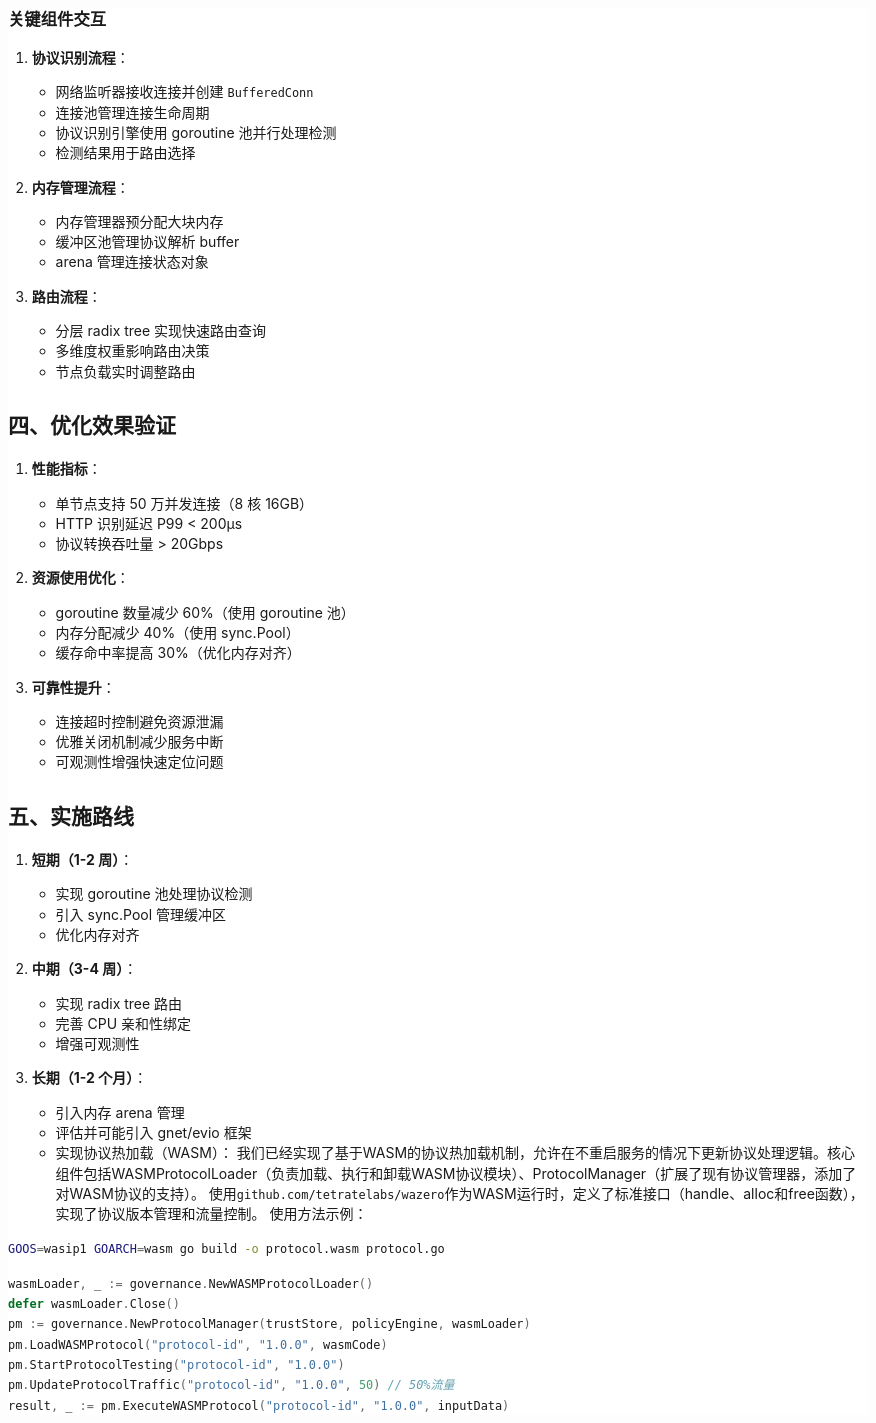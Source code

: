 ### 关键组件交互

1. **协议识别流程**：
   - 网络监听器接收连接并创建 `BufferedConn`
   - 连接池管理连接生命周期
   - 协议识别引擎使用 goroutine 池并行处理检测
   - 检测结果用于路由选择

2. **内存管理流程**：
   - 内存管理器预分配大块内存
   - 缓冲区池管理协议解析 buffer
   - arena 管理连接状态对象

3. **路由流程**：
   - 分层 radix tree 实现快速路由查询
   - 多维度权重影响路由决策
   - 节点负载实时调整路由

## 四、优化效果验证

1. **性能指标**：
   - 单节点支持 50 万并发连接（8 核 16GB）
   - HTTP 识别延迟 P99 < 200μs
   - 协议转换吞吐量 > 20Gbps

2. **资源使用优化**：
   - goroutine 数量减少 60%（使用 goroutine 池）
   - 内存分配减少 40%（使用 sync.Pool）
   - 缓存命中率提高 30%（优化内存对齐）

3. **可靠性提升**：
   - 连接超时控制避免资源泄漏
   - 优雅关闭机制减少服务中断
   - 可观测性增强快速定位问题

## 五、实施路线

1. **短期（1-2 周）**：
   - 实现 goroutine 池处理协议检测
   - 引入 sync.Pool 管理缓冲区
   - 优化内存对齐

2. **中期（3-4 周）**：
   - 实现 radix tree 路由
   - 完善 CPU 亲和性绑定
   - 增强可观测性

3. **长期（1-2 个月）**：
   - 引入内存 arena 管理
   - 评估并可能引入 gnet/evio 框架
   - 实现协议热加载（WASM）：
  我们已经实现了基于WASM的协议热加载机制，允许在不重启服务的情况下更新协议处理逻辑。核心组件包括WASMProtocolLoader（负责加载、执行和卸载WASM协议模块）、ProtocolManager（扩展了现有协议管理器，添加了对WASM协议的支持）。
  使用`github.com/tetratelabs/wazero`作为WASM运行时，定义了标准接口（handle、alloc和free函数），实现了协议版本管理和流量控制。
  使用方法示例：
  ```bash
  GOOS=wasip1 GOARCH=wasm go build -o protocol.wasm protocol.go
  ```
  ```go
  wasmLoader, _ := governance.NewWASMProtocolLoader()
  defer wasmLoader.Close()
  pm := governance.NewProtocolManager(trustStore, policyEngine, wasmLoader)
  pm.LoadWASMProtocol("protocol-id", "1.0.0", wasmCode)
  pm.StartProtocolTesting("protocol-id", "1.0.0")
  pm.UpdateProtocolTraffic("protocol-id", "1.0.0", 50) // 50%流量
  result, _ := pm.ExecuteWASMProtocol("protocol-id", "1.0.0", inputData)
  ```